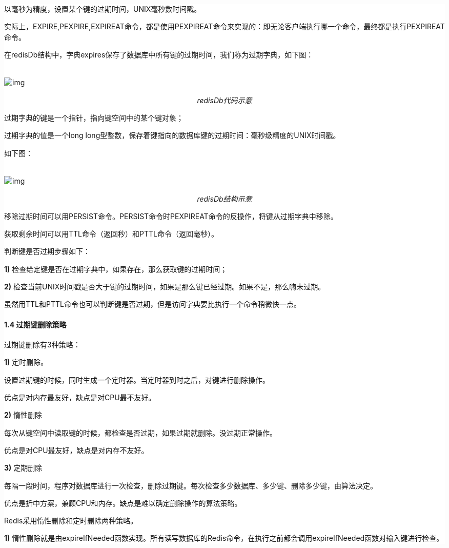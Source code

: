 以毫秒为精度，设置某个键的过期时间，UNIX毫秒数时间戳。

实际上，EXPIRE,PEXPIRE,EXPIREAT命令，都是使用PEXPIREAT命令来实现的：即无论客户端执行哪一个命令，最终都是执行PEXPIREAT命令。

 

在redisDb结构中，字典expires保存了数据库中所有键的过期时间，我们称为过期字典，如下图：

​     
![img](8.png)<center>*redisDb代码示意*</center>


 

过期字典的键是一个指针，指向键空间中的某个键对象；

过期字典的值是一个long long型整数，保存着键指向的数据库键的过期时间：毫秒级精度的UNIX时间戳。

如下图：

​     
![img](9.png)<center>*redisDb结构示意*</center>


 

移除过期时间可以用PERSIST命令。PERSIST命令时PEXPIREAT命令的反操作，将键从过期字典中移除。

获取剩余时间可以用TTL命令（返回秒）和PTTL命令（返回毫秒）。

判断键是否过期步骤如下：

**1)**    检查给定键是否在过期字典中，如果存在，那么获取键的过期时间；

**2)**    检查当前UNIX时间戳是否大于键的过期时间，如果是那么键已经过期。如果不是，那么嗨未过期。

虽然用TTL和PTTL命令也可以判断键是否过期，但是访问字典要比执行一个命令稍微快一点。

 

#### 1.4  过期键删除策略

过期键删除有3种策略：

**1)**    定时删除。

设置过期键的时候，同时生成一个定时器。当定时器到时之后，对键进行删除操作。

优点是对内存最友好，缺点是对CPU最不友好。

**2)**    惰性删除

每次从键空间中读取键的时候，都检查是否过期，如果过期就删除。没过期正常操作。

优点是对CPU最友好，缺点是对内存不友好。

**3)**    定期删除

每隔一段时间，程序对数据库进行一次检查，删除过期键。每次检查多少数据库、多少键、删除多少键，由算法决定。

优点是折中方案，兼顾CPU和内存。缺点是难以确定删除操作的算法策略。

 

Redis采用惰性删除和定时删除两种策略。

**1)**    惰性删除就是由expireIfNeeded函数实现。所有读写数据库的Redis命令，在执行之前都会调用expireIfNeeded函数对输入键进行检查。
